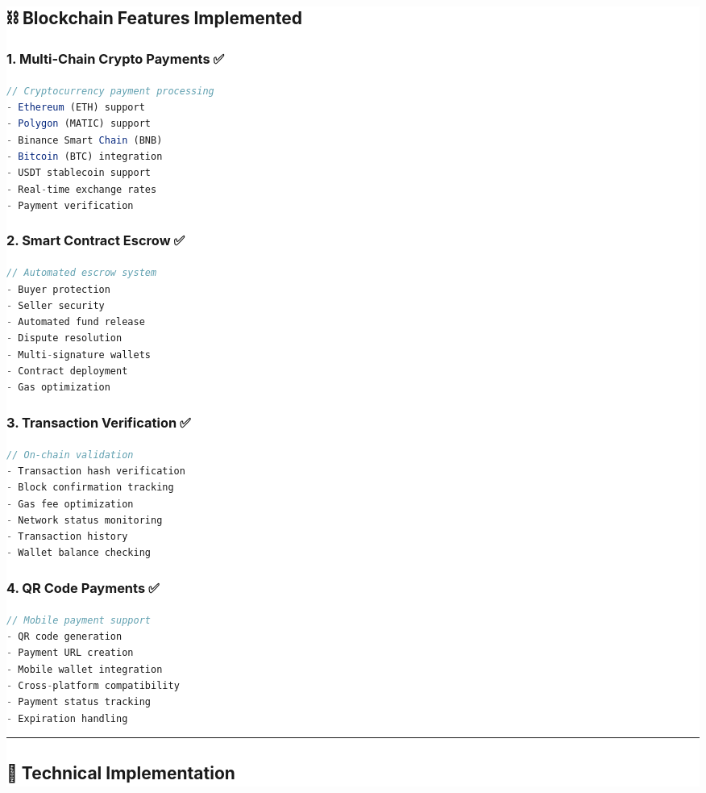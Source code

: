 
## ⛓️ **Blockchain Features Implemented**

### **1. Multi-Chain Crypto Payments** ✅
```javascript
// Cryptocurrency payment processing
- Ethereum (ETH) support
- Polygon (MATIC) support
- Binance Smart Chain (BNB)
- Bitcoin (BTC) integration
- USDT stablecoin support
- Real-time exchange rates
- Payment verification
```

### **2. Smart Contract Escrow** ✅
```javascript
// Automated escrow system
- Buyer protection
- Seller security
- Automated fund release
- Dispute resolution
- Multi-signature wallets
- Contract deployment
- Gas optimization
```

### **3. Transaction Verification** ✅
```javascript
// On-chain validation
- Transaction hash verification
- Block confirmation tracking
- Gas fee optimization
- Network status monitoring
- Transaction history
- Wallet balance checking
```

### **4. QR Code Payments** ✅
```javascript
// Mobile payment support
- QR code generation
- Payment URL creation
- Mobile wallet integration
- Cross-platform compatibility
- Payment status tracking
- Expiration handling
```

---

## 🔧 **Technical Implementation**

